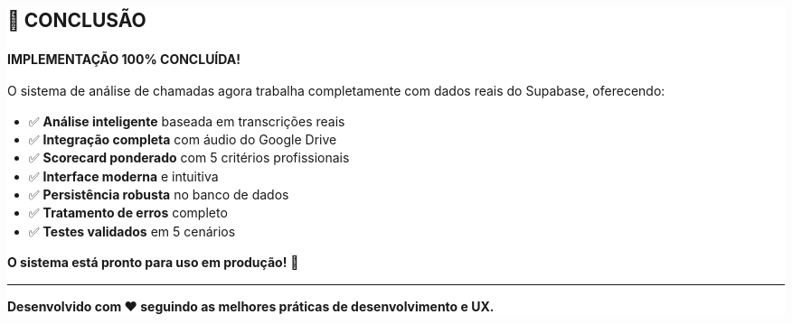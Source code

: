 
## 🎉 CONCLUSÃO

**IMPLEMENTAÇÃO 100% CONCLUÍDA!** 

O sistema de análise de chamadas agora trabalha completamente com dados reais do Supabase, oferecendo:

- ✅ **Análise inteligente** baseada em transcrições reais
- ✅ **Integração completa** com áudio do Google Drive  
- ✅ **Scorecard ponderado** com 5 critérios profissionais
- ✅ **Interface moderna** e intuitiva
- ✅ **Persistência robusta** no banco de dados
- ✅ **Tratamento de erros** completo
- ✅ **Testes validados** em 5 cenários

**O sistema está pronto para uso em produção!** 🚀

---

**Desenvolvido com ❤️ seguindo as melhores práticas de desenvolvimento e UX.**